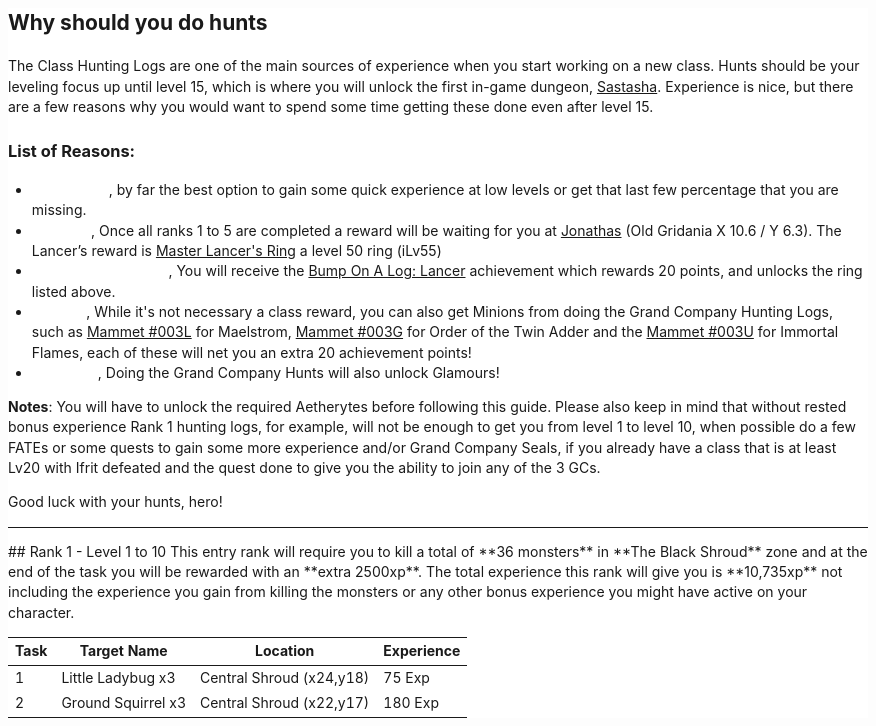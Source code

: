 ## Why should you do hunts
The Class Hunting Logs are one of the main sources of experience when you start working on a new class. Hunts should be your leveling focus up until level 15, which is where you will unlock the first in-game dungeon, [Sastasha](http://xivdb.com/instance/4/sastasha). Experience is nice, but there are a few reasons why you would want to spend some time getting these done even after level 15.

### List of Reasons:
* <font color="white">**Experience**</font>, by far the best option to gain some quick experience at low levels or get that last few percentage that you are missing.
* <font color="white">**Rewards**</font>, Once all ranks 1 to 5 are completed a reward will be waiting for you at [Jonathas](http://xivdb.com/npc/1008145/jonathas) (Old Gridania X 10.6 / Y 6.3). The Lancer’s reward is [Master Lancer's Ring](http://xivdb.com/item/6122/master+lancer's+ring) a level 50 ring (iLv55)
* <font color="white">**Achievement Points**</font>, You will receive the [Bump On A Log: Lancer](http://xivdb.com/achievement/731/bump+on+a+log:+lancer) achievement which rewards 20 points, and unlocks the ring listed above.
* <font color="white">**Minions**</font>, While it's not necessary a class reward, you can also get Minions from doing the Grand Company Hunting Logs, such as [Mammet #003L](http://xivdb.com/item/6167/mammet+#003l) for Maelstrom, [Mammet #003G](http://xivdb.com/item/6168/mammet+#003g) for Order of the Twin Adder and the [Mammet #003U](http://xivdb.com/item/6169/mammet+#003u) for Immortal Flames, each of these will net you an extra 20 achievement points! 
* <font color="white">**Glamours**</font>, Doing the Grand Company Hunts will also unlock Glamours!

**Notes**: You will have to unlock the required Aetherytes before following this guide. Please also keep in mind that without rested bonus experience Rank 1 hunting logs, for example, will not be enough to get you from level 1 to level 10, when possible do a few FATEs or some quests to gain some more experience and/or Grand Company Seals, if you already have a class that is at least Lv20 with Ifrit defeated and the quest done to give you the ability to join any of the 3 GCs.
 
Good luck with your hunts, hero!
<hr />
<div id='rank-1-lv1-10'></div>
## Rank 1 - Level 1 to 10
This entry rank will require you to kill a total of **36 monsters** in **The Black Shroud** zone and at the end of the task you will be rewarded with an **extra 2500xp**. The total experience this rank will give you is **10,735xp** not including the experience you gain from killing the monsters or any other bonus experience you might have active on your character.

<div class='table-responsive'>
    <table class='table table-bordered'>
        <thead>
		<tr>
			<th>Task</th>
			<th>Target Name</th>
			<th>Location</th>
			<th>Experience</th>
		</tr>
	</thead>
	<tbody>
		<tr>
			<td>1</td>
            <td>Little Ladybug x3</td>
			<td>Central Shroud (x24,y18)</td>
			<td>75 Exp</td>
		</tr>
		<tr>
			<td>2</td>
			<td>Ground Squirrel x3</td>
			<td>Central Shroud (x22,y17)</td>
			<td>180 Exp</td>
		</tr>
		<tr>